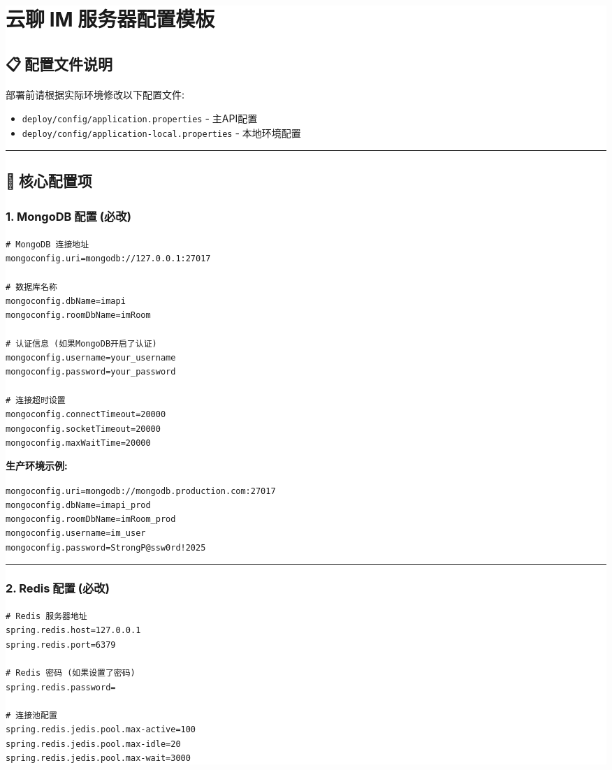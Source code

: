 # 云聊 IM 服务器配置模板

## 📋 配置文件说明

部署前请根据实际环境修改以下配置文件:
- `deploy/config/application.properties` - 主API配置
- `deploy/config/application-local.properties` - 本地环境配置

---

## 🔧 核心配置项

### 1. MongoDB 配置 (必改)
```properties
# MongoDB 连接地址
mongoconfig.uri=mongodb://127.0.0.1:27017

# 数据库名称
mongoconfig.dbName=imapi
mongoconfig.roomDbName=imRoom

# 认证信息 (如果MongoDB开启了认证)
mongoconfig.username=your_username
mongoconfig.password=your_password

# 连接超时设置
mongoconfig.connectTimeout=20000
mongoconfig.socketTimeout=20000
mongoconfig.maxWaitTime=20000
```

**生产环境示例:**
```properties
mongoconfig.uri=mongodb://mongodb.production.com:27017
mongoconfig.dbName=imapi_prod
mongoconfig.roomDbName=imRoom_prod
mongoconfig.username=im_user
mongoconfig.password=StrongP@ssw0rd!2025
```

---

### 2. Redis 配置 (必改)
```properties
# Redis 服务器地址
spring.redis.host=127.0.0.1
spring.redis.port=6379

# Redis 密码 (如果设置了密码)
spring.redis.password=

# 连接池配置
spring.redis.jedis.pool.max-active=100
spring.redis.jedis.pool.max-idle=20
spring.redis.jedis.pool.max-wait=3000
```
